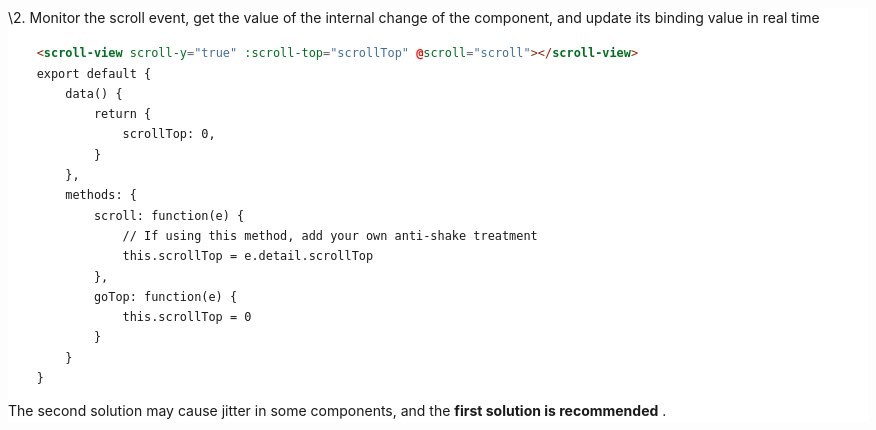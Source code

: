 \2. Monitor the scroll event, get the value of the internal change of the component, and update its binding value in real time

```html
    <scroll-view scroll-y="true" :scroll-top="scrollTop" @scroll="scroll"></scroll-view>
    export default {
        data() {
            return {
                scrollTop: 0,
            }
        },
        methods: {
            scroll: function(e) {
                // If using this method, add your own anti-shake treatment
                this.scrollTop = e.detail.scrollTop
            },
            goTop: function(e) {
                this.scrollTop = 0
            }
        }
    }
```

The second solution may cause jitter in some components, and the **first solution is recommended** .